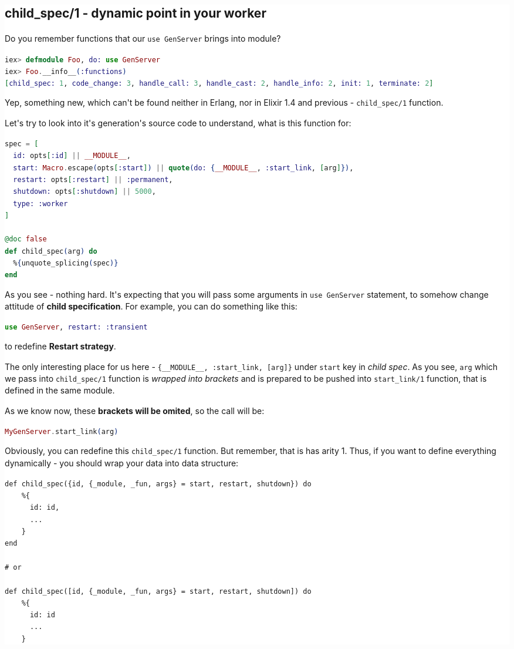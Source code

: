 ## child_spec/1 - dynamic point in your worker

Do you remember functions that our `use GenServer` brings into module?

```elixir
iex> defmodule Foo, do: use GenServer
iex> Foo.__info__(:functions)
[child_spec: 1, code_change: 3, handle_call: 3, handle_cast: 2, handle_info: 2, init: 1, terminate: 2]
```

Yep, something new, which can't be found neither in Erlang,
nor in Elixir 1.4 and previous - `child_spec/1` function.

Let's try to look into it's generation's source code to understand, what is this function for:

```elixir
spec = [
  id: opts[:id] || __MODULE__,
  start: Macro.escape(opts[:start]) || quote(do: {__MODULE__, :start_link, [arg]}),
  restart: opts[:restart] || :permanent,
  shutdown: opts[:shutdown] || 5000,
  type: :worker
]

@doc false
def child_spec(arg) do
  %{unquote_splicing(spec)}
end
```

As you see - nothing hard. It's expecting that you will pass some arguments in `use GenServer` statement, to somehow change attitude of **child specification**. For example, you can do something like this:

```elixir
use GenServer, restart: :transient
```

to redefine **Restart strategy**.

The only interesting place for us here - `{__MODULE__, :start_link, [arg]}` under `start` key in *child spec*.
As you see, `arg` which we pass into `child_spec/1` function is *wrapped into brackets*
and is prepared to be pushed into `start_link/1` function, that is defined in the same module.

As we know now, these **brackets will be omited**, so the call will be:

```elixir
MyGenServer.start_link(arg)
```

Obviously, you can redefine this `child_spec/1` function. But remember, that is has arity 1.
Thus, if you want to define everything dynamically - you should wrap your data into data structure:

```
def child_spec({id, {_module, _fun, args} = start, restart, shutdown}) do
	%{
      id: id,
      ...
    }
end

# or

def child_spec([id, {_module, _fun, args} = start, restart, shutdown]) do
	%{
      id: id
      ...
    }
```